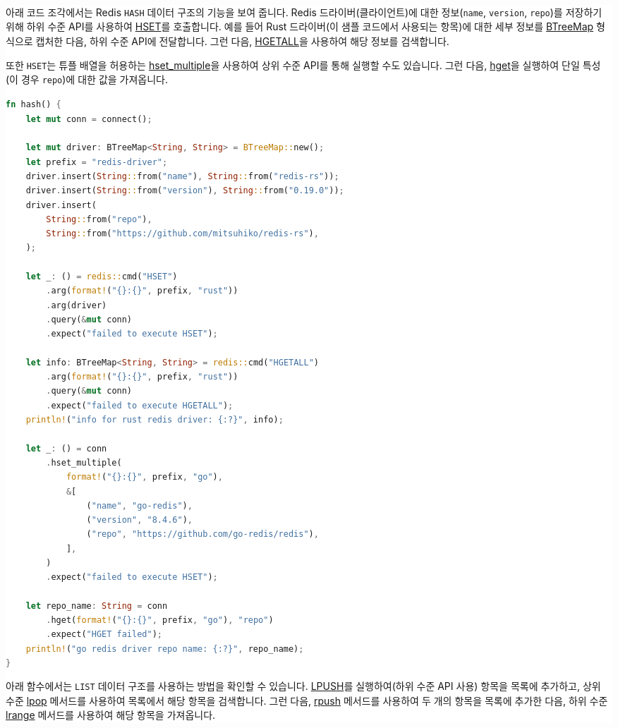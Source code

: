 아래 코드 조각에서는 Redis `HASH` 데이터 구조의 기능을 보여 줍니다. Redis 드라이버(클라이언트)에 대한 정보(`name`, `version`, `repo`)를 저장하기 위해 하위 수준 API를 사용하여 [HSET](https://redis.io/commands/hset)를 호출합니다. 예를 들어 Rust 드라이버(이 샘플 코드에서 사용되는 항목)에 대한 세부 정보를 [BTreeMap](https://doc.rust-lang.org/std/collections/struct.BTreeMap.html) 형식으로 캡처한 다음, 하위 수준 API에 전달합니다. 그런 다음, [HGETALL](https://redis.io/commands/hgetall)을 사용하여 해당 정보를 검색합니다.

또한 `HSET`는 튜플 배열을 허용하는 [hset_multiple](https://docs.rs/redis/0.19.0/redis/trait.Commands.html#method.hset_multiple)을 사용하여 상위 수준 API를 통해 실행할 수도 있습니다. 그런 다음, [hget](https://docs.rs/redis/0.19.0/redis/trait.Commands.html#method.hget)을 실행하여 단일 특성(이 경우 `repo`)에 대한 값을 가져옵니다.

```rust
fn hash() {
    let mut conn = connect();

    let mut driver: BTreeMap<String, String> = BTreeMap::new();
    let prefix = "redis-driver";
    driver.insert(String::from("name"), String::from("redis-rs"));
    driver.insert(String::from("version"), String::from("0.19.0"));
    driver.insert(
        String::from("repo"),
        String::from("https://github.com/mitsuhiko/redis-rs"),
    );

    let _: () = redis::cmd("HSET")
        .arg(format!("{}:{}", prefix, "rust"))
        .arg(driver)
        .query(&mut conn)
        .expect("failed to execute HSET");

    let info: BTreeMap<String, String> = redis::cmd("HGETALL")
        .arg(format!("{}:{}", prefix, "rust"))
        .query(&mut conn)
        .expect("failed to execute HGETALL");
    println!("info for rust redis driver: {:?}", info);

    let _: () = conn
        .hset_multiple(
            format!("{}:{}", prefix, "go"),
            &[
                ("name", "go-redis"),
                ("version", "8.4.6"),
                ("repo", "https://github.com/go-redis/redis"),
            ],
        )
        .expect("failed to execute HSET");

    let repo_name: String = conn
        .hget(format!("{}:{}", prefix, "go"), "repo")
        .expect("HGET failed");
    println!("go redis driver repo name: {:?}", repo_name);
}
```

아래 함수에서는 `LIST` 데이터 구조를 사용하는 방법을 확인할 수 있습니다. [LPUSH](https://redis.io/commands/lpush)를 실행하여(하위 수준 API 사용) 항목을 목록에 추가하고, 상위 수준 [lpop](https://docs.rs/redis/0.19.0/redis/trait.Commands.html#method.lpop) 메서드를 사용하여 목록에서 해당 항목을 검색합니다. 그런 다음, [rpush](https://docs.rs/redis/0.19.0/redis/trait.Commands.html#method.rpush) 메서드를 사용하여 두 개의 항목을 목록에 추가한 다음, 하위 수준 [lrange](https://docs.rs/redis/0.19.0/redis/trait.Commands.html#method.lrange) 메서드를 사용하여 해당 항목을 가져옵니다.
